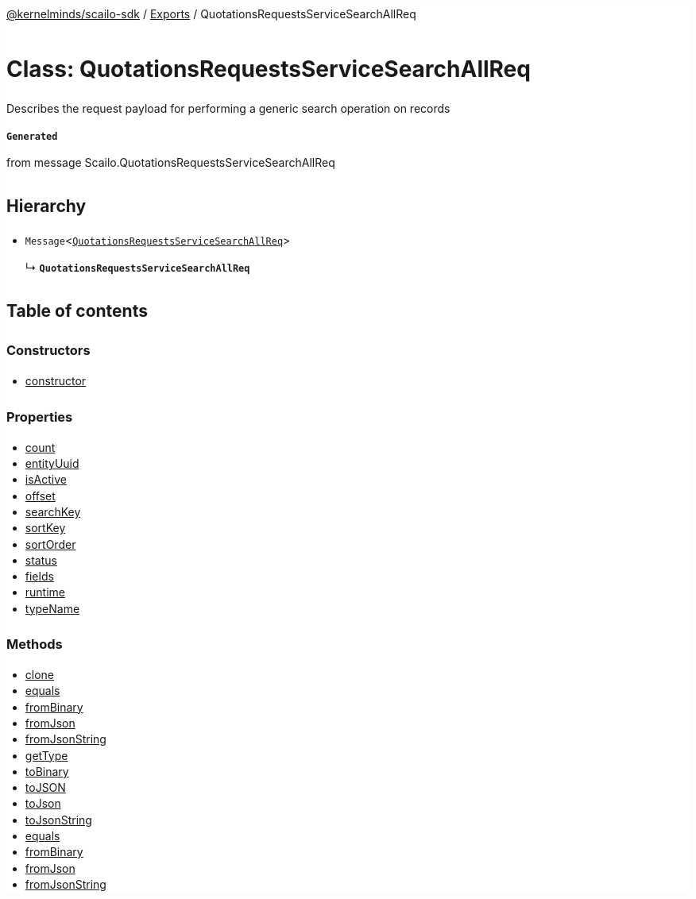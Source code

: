 [@kernelminds/scailo-sdk](../README.md) / [Exports](../modules.md) / QuotationsRequestsServiceSearchAllReq

# Class: QuotationsRequestsServiceSearchAllReq

Describes the request payload for performing a generic search operation on records

**`Generated`**

from message Scailo.QuotationsRequestsServiceSearchAllReq

## Hierarchy

- `Message`\<[`QuotationsRequestsServiceSearchAllReq`](QuotationsRequestsServiceSearchAllReq.md)\>

  ↳ **`QuotationsRequestsServiceSearchAllReq`**

## Table of contents

### Constructors

- [constructor](QuotationsRequestsServiceSearchAllReq.md#constructor)

### Properties

- [count](QuotationsRequestsServiceSearchAllReq.md#count)
- [entityUuid](QuotationsRequestsServiceSearchAllReq.md#entityuuid)
- [isActive](QuotationsRequestsServiceSearchAllReq.md#isactive)
- [offset](QuotationsRequestsServiceSearchAllReq.md#offset)
- [searchKey](QuotationsRequestsServiceSearchAllReq.md#searchkey)
- [sortKey](QuotationsRequestsServiceSearchAllReq.md#sortkey)
- [sortOrder](QuotationsRequestsServiceSearchAllReq.md#sortorder)
- [status](QuotationsRequestsServiceSearchAllReq.md#status)
- [fields](QuotationsRequestsServiceSearchAllReq.md#fields)
- [runtime](QuotationsRequestsServiceSearchAllReq.md#runtime)
- [typeName](QuotationsRequestsServiceSearchAllReq.md#typename)

### Methods

- [clone](QuotationsRequestsServiceSearchAllReq.md#clone)
- [equals](QuotationsRequestsServiceSearchAllReq.md#equals)
- [fromBinary](QuotationsRequestsServiceSearchAllReq.md#frombinary)
- [fromJson](QuotationsRequestsServiceSearchAllReq.md#fromjson)
- [fromJsonString](QuotationsRequestsServiceSearchAllReq.md#fromjsonstring)
- [getType](QuotationsRequestsServiceSearchAllReq.md#gettype)
- [toBinary](QuotationsRequestsServiceSearchAllReq.md#tobinary)
- [toJSON](QuotationsRequestsServiceSearchAllReq.md#tojson)
- [toJson](QuotationsRequestsServiceSearchAllReq.md#tojson-1)
- [toJsonString](QuotationsRequestsServiceSearchAllReq.md#tojsonstring)
- [equals](QuotationsRequestsServiceSearchAllReq.md#equals-1)
- [fromBinary](QuotationsRequestsServiceSearchAllReq.md#frombinary-1)
- [fromJson](QuotationsRequestsServiceSearchAllReq.md#fromjson-1)
- [fromJsonString](QuotationsRequestsServiceSearchAllReq.md#fromjsonstring-1)
